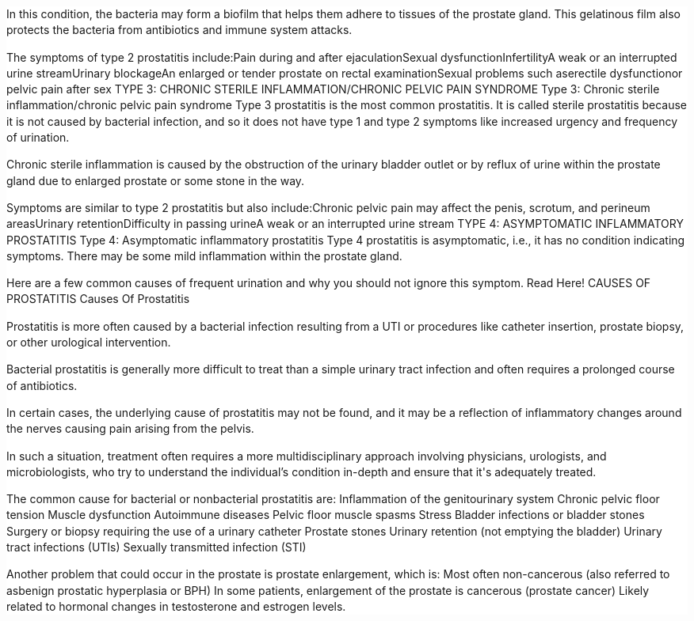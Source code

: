 In this condition, the bacteria may form a biofilm that helps them adhere to tissues of the prostate gland. This gelatinous film also protects the bacteria from antibiotics and immune system attacks.

The symptoms of type 2 prostatitis include:Pain during and after ejaculationSexual dysfunctionInfertilityA weak or an interrupted urine streamUrinary blockageAn enlarged or tender prostate on rectal examinationSexual problems such aserectile dysfunctionor pelvic pain after sex
TYPE 3: CHRONIC STERILE INFLAMMATION/CHRONIC PELVIC PAIN SYNDROME
Type 3: Chronic sterile inflammation/chronic pelvic pain syndrome
Type 3 prostatitis is the most common prostatitis. It is called sterile prostatitis because it is not caused by bacterial infection, and so it does not have type 1 and type 2 symptoms like increased urgency and frequency of urination.

Chronic sterile inflammation is caused by the obstruction of the urinary bladder outlet or by reflux of urine within the prostate gland due to enlarged prostate or some stone in the way.

Symptoms are similar to type 2 prostatitis but also include:Chronic pelvic pain may affect the penis, scrotum, and perineum areasUrinary retentionDifficulty in passing urineA weak or an interrupted urine stream
TYPE 4: ASYMPTOMATIC INFLAMMATORY PROSTATITIS
Type 4: Asymptomatic inflammatory prostatitis
Type 4 prostatitis is asymptomatic, i.e., it has no condition indicating symptoms. There may be some mild inflammation within the prostate gland.

Here are a few common causes of frequent urination and why you should not ignore this symptom.
Read Here!
CAUSES OF PROSTATITIS
Causes Of Prostatitis

Prostatitis is more often caused by a bacterial infection resulting from a UTI or procedures like catheter insertion, prostate biopsy, or other urological intervention.

Bacterial prostatitis is generally more difficult to treat than a simple urinary tract infection and often requires a prolonged course of antibiotics.

In certain cases, the underlying cause of prostatitis may not be found, and it may be a reflection of inflammatory changes around the nerves causing pain arising from the pelvis.

In such a situation, treatment often requires a more multidisciplinary approach involving physicians, urologists, and microbiologists, who try to understand the individual’s condition in-depth and ensure that it's adequately treated.

The common cause for bacterial or nonbacterial prostatitis are:
Inflammation of the genitourinary system
Chronic pelvic floor tension
Muscle dysfunction
Autoimmune diseases
Pelvic floor muscle spasms
Stress
Bladder infections or bladder stones
Surgery or biopsy requiring the use of a urinary catheter
Prostate stones
Urinary retention (not emptying the bladder)
Urinary tract infections (UTIs)
Sexually transmitted infection (STI)

Another problem that could occur in the prostate is prostate enlargement, which is:
Most often non-cancerous (also referred to asbenign prostatic hyperplasia or BPH)
In some patients, enlargement of the prostate is cancerous (prostate cancer)
Likely related to hormonal changes in testosterone and estrogen levels.

